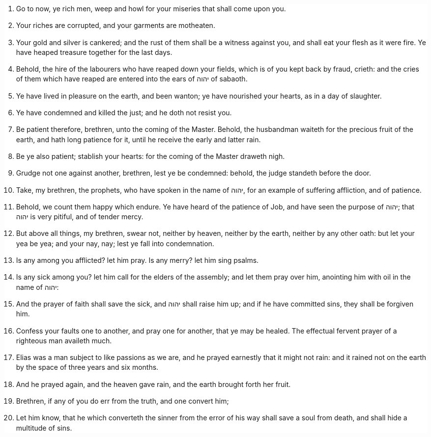 1. Go to now, ye rich men, weep and howl for your miseries that shall come upon you.

2. Your riches are corrupted, and your garments are motheaten.

3. Your gold and silver is cankered; and the rust of them shall be a witness against you, and shall eat your flesh as it were fire. Ye have heaped treasure together for the last days.

4. Behold, the hire of the labourers who have reaped down your fields, which is of you kept back by fraud, crieth: and the cries of them which have reaped are entered into the ears of יהוה of sabaoth.

5. Ye have lived in pleasure on the earth, and been wanton; ye have nourished your hearts, as in a day of slaughter.

6. Ye have condemned and killed the just; and he doth not resist you.

7. Be patient therefore, brethren, unto the coming of the Master. Behold, the husbandman waiteth for the precious fruit of the earth, and hath long patience for it, until he receive the early and latter rain.

8. Be ye also patient; stablish your hearts: for the coming of the Master draweth nigh.

9. Grudge not one against another, brethren, lest ye be condemned: behold, the judge standeth before the door.

10. Take, my brethren, the prophets, who have spoken in the name of יהוה, for an example of suffering affliction, and of patience.

11. Behold, we count them happy which endure. Ye have heard of the patience of Job, and have seen the purpose of יהוה; that יהוה is very pitiful, and of tender mercy.

12. But above all things, my brethren, swear not, neither by heaven, neither by the earth, neither by any other oath: but let your yea be yea; and your nay, nay; lest ye fall into condemnation.

13. Is any among you afflicted? let him pray. Is any merry? let him sing psalms.

14. Is any sick among you? let him call for the elders of the assembly; and let them pray over him, anointing him with oil in the name of יהוה:

15. And the prayer of faith shall save the sick, and יהוה shall raise him up; and if he have committed sins, they shall be forgiven him.

16. Confess your faults one to another, and pray one for another, that ye may be healed. The effectual fervent prayer of a righteous man availeth much.

17. Elias was a man subject to like passions as we are, and he prayed earnestly that it might not rain: and it rained not on the earth by the space of three years and six months.

18. And he prayed again, and the heaven gave rain, and the earth brought forth her fruit.

19. Brethren, if any of you do err from the truth, and one convert him;

20. Let him know, that he which converteth the sinner from the error of his way shall save a soul from death, and shall hide a multitude of sins.   
